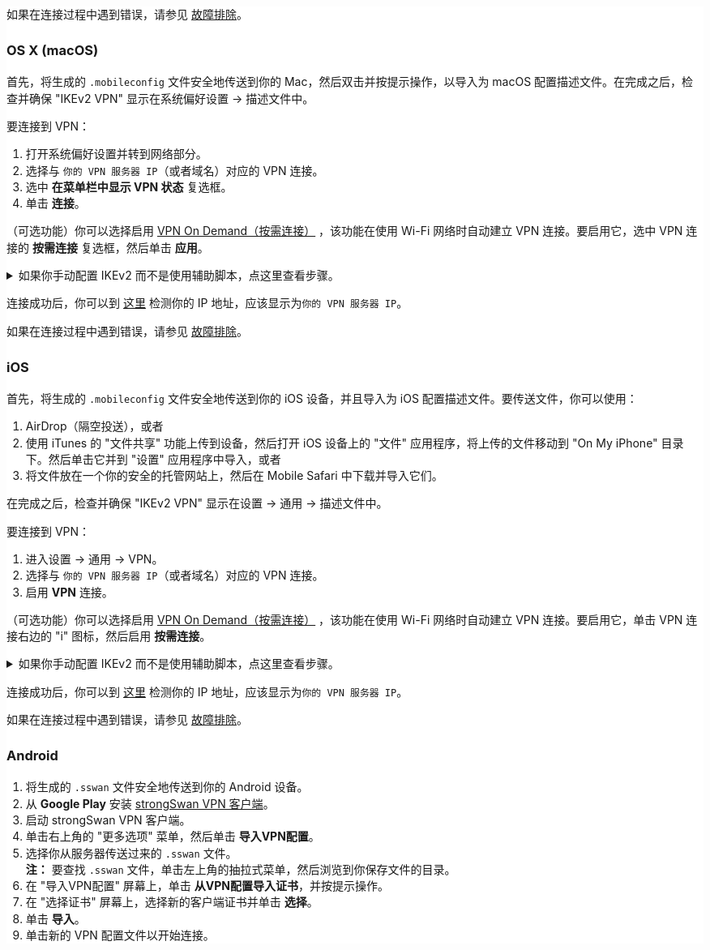 如果在连接过程中遇到错误，请参见 [故障排除](#故障排除)。

### OS X (macOS)

首先，将生成的 `.mobileconfig` 文件安全地传送到你的 Mac，然后双击并按提示操作，以导入为 macOS 配置描述文件。在完成之后，检查并确保 "IKEv2 VPN" 显示在系统偏好设置 -> 描述文件中。

要连接到 VPN：

1. 打开系统偏好设置并转到网络部分。
1. 选择与 `你的 VPN 服务器 IP`（或者域名）对应的 VPN 连接。
1. 选中 **在菜单栏中显示 VPN 状态** 复选框。
1. 单击 **连接**。

（可选功能）你可以选择启用 [VPN On Demand（按需连接）](https://developer.apple.com/documentation/networkextension/personal_vpn/vpn_on_demand_rules) ，该功能在使用 Wi-Fi 网络时自动建立 VPN 连接。要启用它，选中 VPN 连接的 **按需连接** 复选框，然后单击 **应用**。

<details><summary>
如果你手动配置 IKEv2 而不是使用辅助脚本，点这里查看步骤。
</summary></details>

连接成功后，你可以到 [这里](https://www.ipchicken.com) 检测你的 IP 地址，应该显示为`你的 VPN 服务器 IP`。

如果在连接过程中遇到错误，请参见 [故障排除](#故障排除)。

### iOS

首先，将生成的 `.mobileconfig` 文件安全地传送到你的 iOS 设备，并且导入为 iOS 配置描述文件。要传送文件，你可以使用：

1. AirDrop（隔空投送），或者
1. 使用 iTunes 的 "文件共享" 功能上传到设备，然后打开 iOS 设备上的 "文件" 应用程序，将上传的文件移动到 "On My iPhone" 目录下。然后单击它并到 "设置" 应用程序中导入，或者
1. 将文件放在一个你的安全的托管网站上，然后在 Mobile Safari 中下载并导入它们。

在完成之后，检查并确保 "IKEv2 VPN" 显示在设置 -> 通用 -> 描述文件中。

要连接到 VPN：

1. 进入设置 -> 通用 -> VPN。
1. 选择与 `你的 VPN 服务器 IP`（或者域名）对应的 VPN 连接。
1. 启用 **VPN** 连接。

（可选功能）你可以选择启用 [VPN On Demand（按需连接）](https://developer.apple.com/documentation/networkextension/personal_vpn/vpn_on_demand_rules) ，该功能在使用 Wi-Fi 网络时自动建立 VPN 连接。要启用它，单击 VPN 连接右边的 "i" 图标，然后启用 **按需连接**。

<details><summary>
如果你手动配置 IKEv2 而不是使用辅助脚本，点这里查看步骤。
</summary></details>

连接成功后，你可以到 [这里](https://www.ipchicken.com) 检测你的 IP 地址，应该显示为`你的 VPN 服务器 IP`。

如果在连接过程中遇到错误，请参见 [故障排除](#故障排除)。

### Android

1. 将生成的 `.sswan` 文件安全地传送到你的 Android 设备。
1. 从 **Google Play** 安装 [strongSwan VPN 客户端](https://play.google.com/store/apps/details?id=org.strongswan.android)。
1. 启动 strongSwan VPN 客户端。
1. 单击右上角的 "更多选项" 菜单，然后单击 **导入VPN配置**。
1. 选择你从服务器传送过来的 `.sswan` 文件。   
   **注：** 要查找 `.sswan` 文件，单击左上角的抽拉式菜单，然后浏览到你保存文件的目录。
1. 在 "导入VPN配置" 屏幕上，单击 **从VPN配置导入证书**，并按提示操作。
1. 在 "选择证书" 屏幕上，选择新的客户端证书并单击 **选择**。
1. 单击 **导入**。
1. 单击新的 VPN 配置文件以开始连接。

